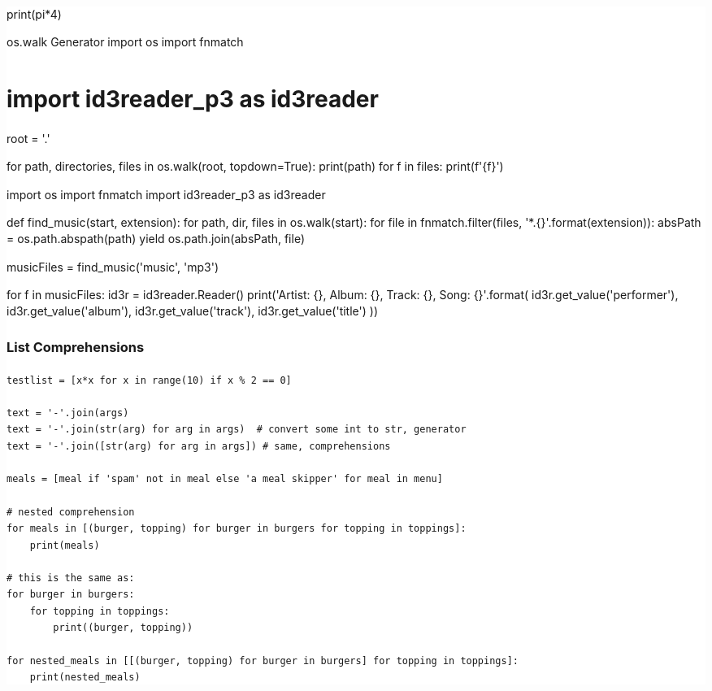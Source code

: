 print(pi*4)

os.walk Generator
import os
import fnmatch
# import id3reader_p3 as id3reader
root = '.'

for path, directories, files in os.walk(root, topdown=True):
    print(path)
    for f in files:
        print(f'{f}')


import os
import fnmatch
import id3reader_p3 as id3reader

def find_music(start, extension):
    for path, dir, files in os.walk(start):
        for file in fnmatch.filter(files, '*.{}'.format(extension)):
            absPath = os.path.abspath(path)
            yield os.path.join(absPath, file)

musicFiles = find_music('music', 'mp3')

for f in musicFiles:
    id3r = id3reader.Reader()
    print('Artist: {}, Album: {}, Track: {}, Song: {}'.format(
        id3r.get_value('performer'),
        id3r.get_value('album'),
        id3r.get_value('track'),
        id3r.get_value('title')
    ))

### List Comprehensions

```shell script
testlist = [x*x for x in range(10) if x % 2 == 0]

text = '-'.join(args)
text = '-'.join(str(arg) for arg in args)  # convert some int to str, generator
text = '-'.join([str(arg) for arg in args]) # same, comprehensions

meals = [meal if 'spam' not in meal else 'a meal skipper' for meal in menu]

# nested comprehension
for meals in [(burger, topping) for burger in burgers for topping in toppings]:
    print(meals)

# this is the same as:
for burger in burgers:
    for topping in toppings:
        print((burger, topping))

for nested_meals in [[(burger, topping) for burger in burgers] for topping in toppings]:
    print(nested_meals)
```

